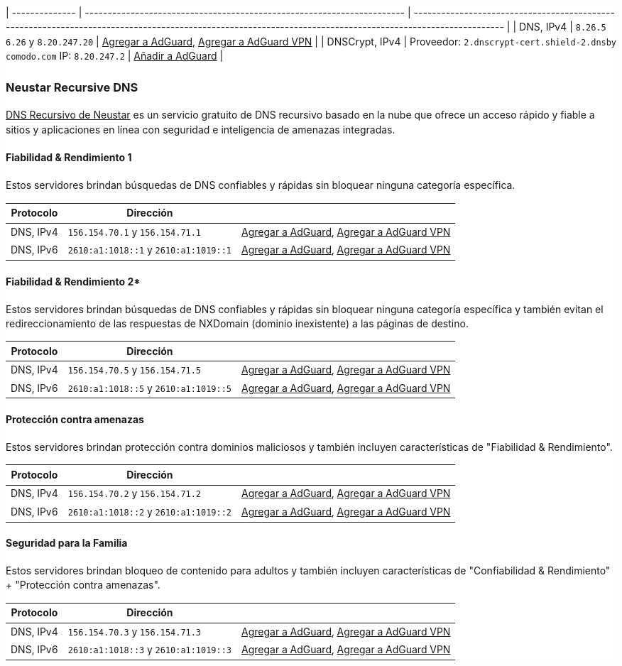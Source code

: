 | -------------- | ---------------------------------------------------------------------- | --------------------------------------------------------------------------------------------------------------------------------------------------------- |
| DNS, IPv4      | `8.26.56.26` y `8.20.247.20`                                           | [Agregar a AdGuard](adguard:add_dns_server?address=8.26.56.26&name=), [Agregar a AdGuard VPN](adguardvpn:add_dns_server?address=8.26.56.26&name=)         |
| DNSCrypt, IPv4 | Proveedor: `2.dnscrypt-cert.shield-2.dnsbycomodo.com` IP: `8.20.247.2` | [Añadir a AdGuard](sdns://AQAAAAAAAAAACjguMjAuMjQ3LjIg0sJUqpYcHsoXmZb1X7yAHwg2xyN5q1J-zaiGG-Dgs7AoMi5kbnNjcnlwdC1jZXJ0LnNoaWVsZC0yLmRuc2J5Y29tb2RvLmNvbQ) |

### Neustar Recursive DNS

[DNS Recursivo de Neustar](https://www.security.neustar/digital-performance/dns-services/recursive-dns) es un servicio gratuito de DNS recursivo basado en la nube que ofrece un acceso rápido y fiable a sitios y aplicaciones en línea con seguridad e inteligencia de amenazas integradas.

#### Fiabilidad & Rendimiento 1

Estos servidores brindan búsquedas de DNS confiables y rápidas sin bloquear ninguna categoría específica.

| Protocolo | Dirección                             |                                                                                                                                                             |
| --------- | ------------------------------------- | ----------------------------------------------------------------------------------------------------------------------------------------------------------- |
| DNS, IPv4 | `156.154.70.1` y `156.154.71.1`       | [Agregar a AdGuard](adguard:add_dns_server?address=156.154.70.1&name=), [Agregar a AdGuard VPN](adguardvpn:add_dns_server?address=156.154.70.1&name=)       |
| DNS, IPv6 | `2610:a1:1018::1` y `2610:a1:1019::1` | [Agregar a AdGuard](adguard:add_dns_server?address=2610:a1:1018::1&name=), [Agregar a AdGuard VPN](adguardvpn:add_dns_server?address=2610:a1:1018::1&name=) |

#### Fiabilidad & Rendimiento 2*

Estos servidores brindan búsquedas de DNS confiables y rápidas sin bloquear ninguna categoría específica y también evitan el redireccionamiento de las respuestas de NXDomain (dominio inexistente) a las páginas de destino.

| Protocolo | Dirección                             |                                                                                                                                                             |
| --------- | ------------------------------------- | ----------------------------------------------------------------------------------------------------------------------------------------------------------- |
| DNS, IPv4 | `156.154.70.5` y `156.154.71.5`       | [Agregar a AdGuard](adguard:add_dns_server?address=156.154.70.5&name=), [Agregar a AdGuard VPN](adguardvpn:add_dns_server?address=156.154.70.5&name=)       |
| DNS, IPv6 | `2610:a1:1018::5` y `2610:a1:1019::5` | [Agregar a AdGuard](adguard:add_dns_server?address=2610:a1:1018::5&name=), [Agregar a AdGuard VPN](adguardvpn:add_dns_server?address=2610:a1:1018::5&name=) |

#### Protección contra amenazas

Estos servidores brindan protección contra dominios maliciosos y también incluyen características de "Fiabilidad & Rendimiento".

| Protocolo | Dirección                             |                                                                                                                                                             |
| --------- | ------------------------------------- | ----------------------------------------------------------------------------------------------------------------------------------------------------------- |
| DNS, IPv4 | `156.154.70.2` y `156.154.71.2`       | [Agregar a AdGuard](adguard:add_dns_server?address=156.154.70.2&name=), [Agregar a AdGuard VPN](adguardvpn:add_dns_server?address=156.154.70.2&name=)       |
| DNS, IPv6 | `2610:a1:1018::2` y `2610:a1:1019::2` | [Agregar a AdGuard](adguard:add_dns_server?address=2610:a1:1018::2&name=), [Agregar a AdGuard VPN](adguardvpn:add_dns_server?address=2610:a1:1018::2&name=) |

#### Seguridad para la Familia

Estos servidores brindan bloqueo de contenido para adultos y también incluyen características de "Confiabilidad & Rendimiento" + "Protección contra amenazas".

| Protocolo | Dirección                             |                                                                                                                                                             |
| --------- | ------------------------------------- | ----------------------------------------------------------------------------------------------------------------------------------------------------------- |
| DNS, IPv4 | `156.154.70.3` y `156.154.71.3`       | [Agregar a AdGuard](adguard:add_dns_server?address=156.154.70.3&name=), [Agregar a AdGuard VPN](adguardvpn:add_dns_server?address=156.154.70.3&name=)       |
| DNS, IPv6 | `2610:a1:1018::3` y `2610:a1:1019::3` | [Agregar a AdGuard](adguard:add_dns_server?address=2610:a1:1018::3&name=), [Agregar a AdGuard VPN](adguardvpn:add_dns_server?address=2610:a1:1018::3&name=) |
